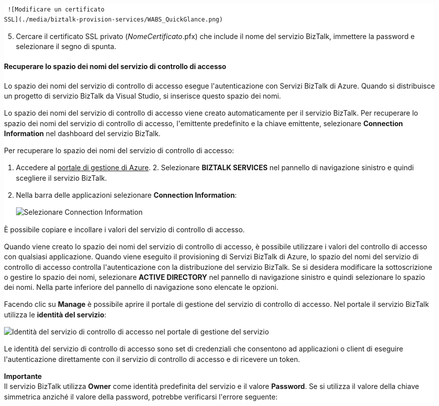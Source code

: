      ![Modificare un certificato
    SSL](./media/biztalk-provision-services/WABS_QuickGlance.png)

5.  Cercare il certificato SSL privato (*NomeCertificato*.pfx) che
    include il nome del servizio BizTalk, immettere la password e
    selezionare il segno di spunta.

#### <a name="ACS"></a>Recuperare lo spazio dei nomi del servizio di controllo di accesso

Lo spazio dei nomi del servizio di controllo di accesso esegue l'autenticazione con Servizi BizTalk di Azure. Quando si distribuisce un progetto di servizio BizTalk da Visual Studio, si inserisce questo spazio dei nomi.

Lo spazio dei nomi del servizio di controllo di accesso viene creato automaticamente per il servizio BizTalk. Per recuperare lo spazio dei nomi del servizio di controllo di accesso, l'emittente predefinito e la chiave emittente, selezionare **Connection Information** nel dashboard del servizio BizTalk.

Per recuperare lo spazio dei nomi del servizio di controllo di accesso:

1.  Accedere al [portale di gestione di Azure][2]. 2.  Selezionare **BIZTALK SERVICES** nel pannello di navigazione
    sinistro e quindi scegliere il servizio BizTalk.
3.  Nella barra delle applicazioni selezionare **Connection
    Information**:  
      
     ![Selezionare Connection
    Information](./media/biztalk-provision-services/WABS_ACSConnectInformation.png)

È possibile copiare e incollare i valori del servizio di controllo di
accesso.

Quando viene creato lo spazio dei nomi del servizio di controllo di accesso, è possibile utilizzare i valori del controllo di accesso con qualsiasi applicazione. Quando viene eseguito il provisioning di Servizi BizTalk di Azure, lo spazio del nomi del servizio di controllo di accesso controlla l'autenticazione con la distribuzione del servizio BizTalk. Se si desidera modificare la sottoscrizione o gestire lo spazio dei nomi, selezionare **ACTIVE DIRECTORY** nel pannello di navigazione sinistro e quindi selezionare lo spazio dei nomi. Nella parte inferiore del pannello di navigazione sono elencate le opzioni.

Facendo clic su **Manage** è possibile aprire il portale di gestione del servizio di controllo di accesso. Nel portale il servizio BizTalk utilizza le **identità del servizio**:  
  
 ![Identità del servizio di controllo di
accesso nel portale di gestione del servizio](./media/biztalk-provision-services/WABS_ACSServiceIdentities.png)

Le identità del servizio di controllo di accesso sono set di credenziali che consentono ad applicazioni o client di eseguire l'autenticazione direttamente con il servizio di controllo di accesso e di ricevere un token.

**Importante**  
 Il servizio BizTalk utilizza **Owner** come
identità predefinita del servizio e il valore **Password**. Se si utilizza il valore della chiave simmetrica anziché il valore della password, potrebbe verificarsi l'errore seguente:


[1]: http://go.microsoft.com/fwlink/p/?LinkID=239738
[2]: http://go.microsoft.com/fwlink/p/?LinkID=213885
[3]: http://go.microsoft.com/fwlink/p/?LinkID=329870
[4]: http://go.microsoft.com/fwlink/p/?LinkID=285670
[5]: http://go.microsoft.com/fwlink/p/?LinkID=251285
[6]: http://go.microsoft.com/fwlink/p/?LinkID=234930
[7]: http://go.microsoft.com/fwlink/p/?LinkID=279823
[8]: http://go.microsoft.com/fwlink/p/?LinkID=285671
[9]: http://go.microsoft.com/fwlink/p/?LinkID=302281
[10]: http://go.microsoft.com/fwlink/p/?LinkID=235197
[11]: http://go.microsoft.com/fwlink/p/?LinkID=302279
[12]: http://go.microsoft.com/fwlink/p/?LinkID=329873
[13]: http://go.microsoft.com/fwlink/p/?LinkID=302282
[14]: http://go.microsoft.com/fwlink/p/?LinkID=303941
[15]: http://go.microsoft.com/fwlink/p/?LinkID=302335